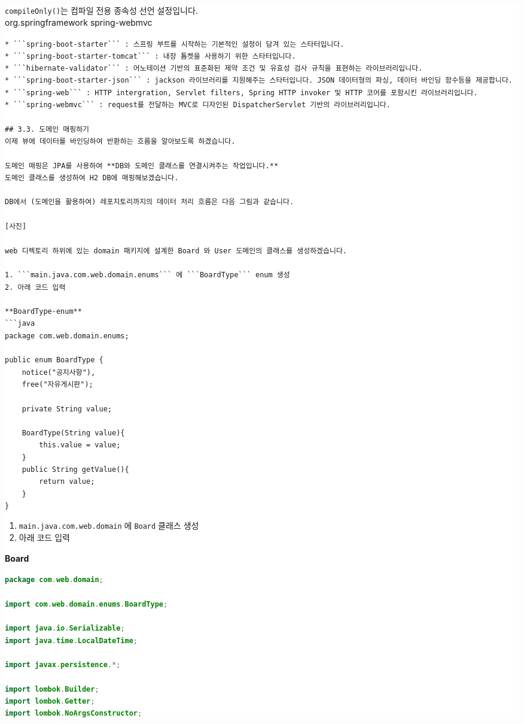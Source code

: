 ```compileOnly()```는 컴파일 전용 종속성 선언 설정입니다.          
            <groupId>org.springframework</groupId>
            <artifactId>spring-webmvc</artifactId>
        </dependency>
    </dependencies>
```
* ```spring-boot-starter``` : 스프링 부트를 시작하는 기본적인 설정이 담겨 있는 스타터입니다.   
* ```spring-boot-starter-tomcat``` : 내장 톰켓을 사용하기 위한 스타터입니다.      
* ```hibernate-validator``` : 어노테이션 기반의 표준화된 제약 조건 및 유효성 검사 규칙을 표현하는 라이브러리입니다.       
* ```spring-boot-starter-json``` : jackson 라이브러리를 지원해주는 스타터입니다. JSON 데이터형의 파싱, 데이터 바인딩 함수등을 제공합니다.        
* ```spring-web``` : HTTP intergration, Servlet filters, Spring HTTP invoker 및 HTTP 코어를 포함시킨 라이브러리입니다.         
* ```spring-webmvc``` : request를 전달하는 MVC로 디자인된 DispatcherServlet 기반의 라이브러리입니다.    
    
## 3.3. 도메인 매핑하기   
이제 뷰에 데이터를 바인딩하여 반환하는 흐름을 알아보도록 하겠습니다.       
         
도메인 매핑은 JPA를 사용하여 **DB와 도메인 클래스를 연결시켜주는 작업입니다.**                    
도메인 클래스를 생성하여 H2 DB에 매핑해보겠습니다.                  
         
DB에서 (도메인을 활용하여) 레포지토리까지의 데이터 처리 흐름은 다음 그림과 같습니다.             
         
[사진]      
     
web 디렉토리 하위에 있는 domain 패키지에 설계한 Board 와 User 도메인의 클래스를 생성하겠습니다.      

1. ```main.java.com.web.domain.enums``` 에 ```BoardType``` enum 생성
2. 아래 코드 입력

**BoardType-enum**   
```java  
package com.web.domain.enums;

public enum BoardType {
    notice("공지사항"),
    free("자유게시판");
    
    private String value;
    
    BoardType(String value){
        this.value = value;
    }
    public String getValue(){
        return value;
    }
}
```
   
1. ```main.java.com.web.domain``` 에 ```Board``` 클래스 생성
2. 아래 코드 입력

**Board**
```java
package com.web.domain;

import com.web.domain.enums.BoardType;

import java.io.Serializable;
import java.time.LocalDateTime;

import javax.persistence.*;

import lombok.Builder;
import lombok.Getter;
import lombok.NoArgsConstructor;


```